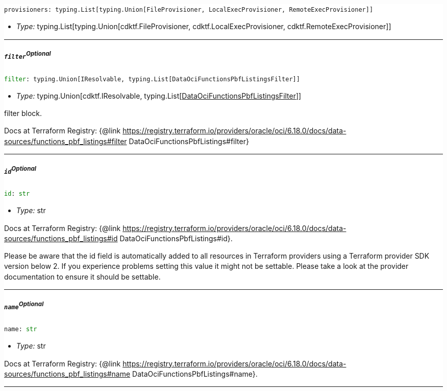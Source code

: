 ```python
provisioners: typing.List[typing.Union[FileProvisioner, LocalExecProvisioner, RemoteExecProvisioner]]
```

- *Type:* typing.List[typing.Union[cdktf.FileProvisioner, cdktf.LocalExecProvisioner, cdktf.RemoteExecProvisioner]]

---

##### `filter`<sup>Optional</sup> <a name="filter" id="rhizo-co-terraform-provider-oci.dataOciFunctionsPbfListings.DataOciFunctionsPbfListingsConfig.property.filter"></a>

```python
filter: typing.Union[IResolvable, typing.List[DataOciFunctionsPbfListingsFilter]]
```

- *Type:* typing.Union[cdktf.IResolvable, typing.List[<a href="#rhizo-co-terraform-provider-oci.dataOciFunctionsPbfListings.DataOciFunctionsPbfListingsFilter">DataOciFunctionsPbfListingsFilter</a>]]

filter block.

Docs at Terraform Registry: {@link https://registry.terraform.io/providers/oracle/oci/6.18.0/docs/data-sources/functions_pbf_listings#filter DataOciFunctionsPbfListings#filter}

---

##### `id`<sup>Optional</sup> <a name="id" id="rhizo-co-terraform-provider-oci.dataOciFunctionsPbfListings.DataOciFunctionsPbfListingsConfig.property.id"></a>

```python
id: str
```

- *Type:* str

Docs at Terraform Registry: {@link https://registry.terraform.io/providers/oracle/oci/6.18.0/docs/data-sources/functions_pbf_listings#id DataOciFunctionsPbfListings#id}.

Please be aware that the id field is automatically added to all resources in Terraform providers using a Terraform provider SDK version below 2.
If you experience problems setting this value it might not be settable. Please take a look at the provider documentation to ensure it should be settable.

---

##### `name`<sup>Optional</sup> <a name="name" id="rhizo-co-terraform-provider-oci.dataOciFunctionsPbfListings.DataOciFunctionsPbfListingsConfig.property.name"></a>

```python
name: str
```

- *Type:* str

Docs at Terraform Registry: {@link https://registry.terraform.io/providers/oracle/oci/6.18.0/docs/data-sources/functions_pbf_listings#name DataOciFunctionsPbfListings#name}.

---